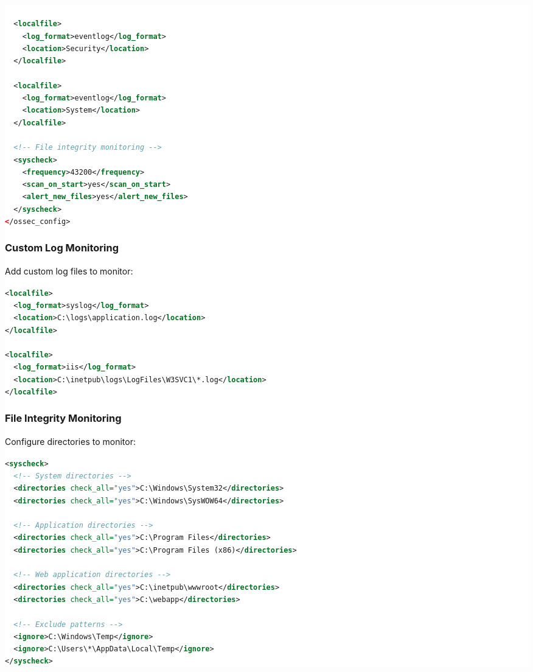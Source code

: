 ```xml

  <localfile>
    <log_format>eventlog</log_format>
    <location>Security</location>
  </localfile>

  <localfile>
    <log_format>eventlog</log_format>
    <location>System</location>
  </localfile>

  <!-- File integrity monitoring -->
  <syscheck>
    <frequency>43200</frequency>
    <scan_on_start>yes</scan_on_start>
    <alert_new_files>yes</alert_new_files>
  </syscheck>
</ossec_config>
```

### Custom Log Monitoring

Add custom log files to monitor:

```xml
<localfile>
  <log_format>syslog</log_format>
  <location>C:\logs\application.log</location>
</localfile>

<localfile>
  <log_format>iis</log_format>
  <location>C:\inetpub\logs\LogFiles\W3SVC1\*.log</location>
</localfile>
```

### File Integrity Monitoring

Configure directories to monitor:

```xml
<syscheck>
  <!-- System directories -->
  <directories check_all="yes">C:\Windows\System32</directories>
  <directories check_all="yes">C:\Windows\SysWOW64</directories>
  
  <!-- Application directories -->
  <directories check_all="yes">C:\Program Files</directories>
  <directories check_all="yes">C:\Program Files (x86)</directories>
  
  <!-- Web application directories -->
  <directories check_all="yes">C:\inetpub\wwwroot</directories>
  <directories check_all="yes">C:\webapp</directories>
  
  <!-- Exclude patterns -->
  <ignore>C:\Windows\Temp</ignore>
  <ignore>C:\Users\*\AppData\Local\Temp</ignore>
</syscheck>
```
